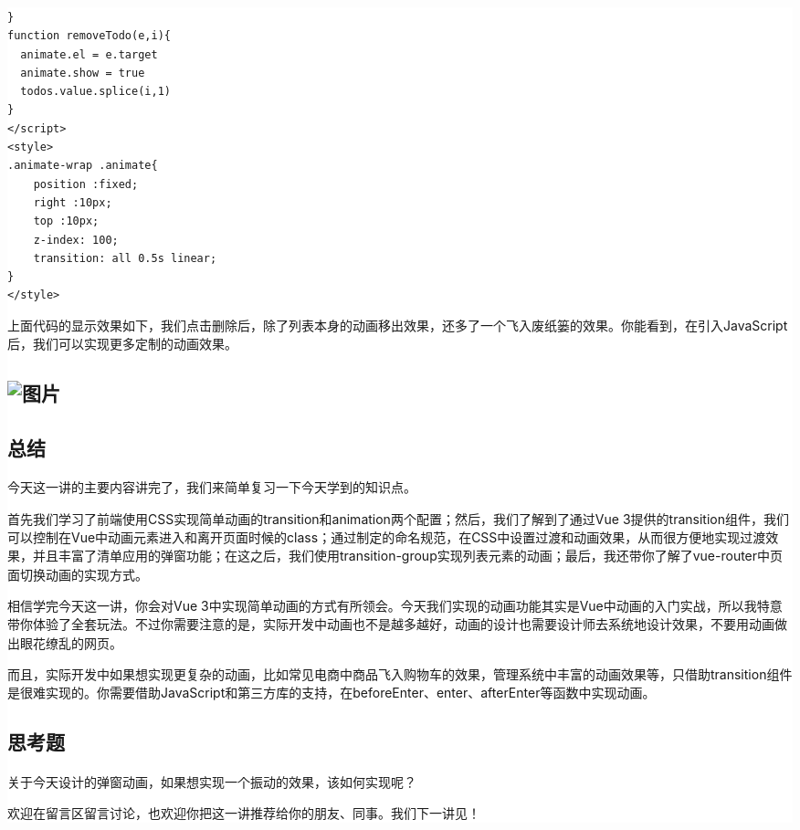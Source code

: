     }
    function removeTodo(e,i){
      animate.el = e.target
      animate.show = true
      todos.value.splice(i,1)
    }
    </script>
    <style>
    .animate-wrap .animate{
        position :fixed;
        right :10px;
        top :10px;
        z-index: 100;
        transition: all 0.5s linear;
    }
    </style>
    

上面代码的显示效果如下，我们点击删除后，除了列表本身的动画移出效果，还多了一个飞入废纸篓的效果。你能看到，在引入JavaScript后，我们可以实现更多定制的动画效果。

## ![图片](https://static001.geekbang.org/resource/image/0d/00/0da30b53ee409874259965d0a86d4400.gif?wh=661x381)

## 总结

今天这一讲的主要内容讲完了，我们来简单复习一下今天学到的知识点。

首先我们学习了前端使用CSS实现简单动画的transition和animation两个配置；然后，我们了解到了通过Vue 3提供的transition组件，我们可以控制在Vue中动画元素进入和离开页面时候的class；通过制定的命名规范，在CSS中设置过渡和动画效果，从而很方便地实现过渡效果，并且丰富了清单应用的弹窗功能；在这之后，我们使用transition-group实现列表元素的动画；最后，我还带你了解了vue-router中页面切换动画的实现方式。

相信学完今天这一讲，你会对Vue 3中实现简单动画的方式有所领会。今天我们实现的动画功能其实是Vue中动画的入门实战，所以我特意带你体验了全套玩法。不过你需要注意的是，实际开发中动画也不是越多越好，动画的设计也需要设计师去系统地设计效果，不要用动画做出眼花缭乱的网页。

而且，实际开发中如果想实现更复杂的动画，比如常见电商中商品飞入购物车的效果，管理系统中丰富的动画效果等，只借助transition组件是很难实现的。你需要借助JavaScript和第三方库的支持，在beforeEnter、enter、afterEnter等函数中实现动画。

## 思考题

关于今天设计的弹窗动画，如果想实现一个振动的效果，该如何实现呢？

欢迎在留言区留言讨论，也欢迎你把这一讲推荐给你的朋友、同事。我们下一讲见！